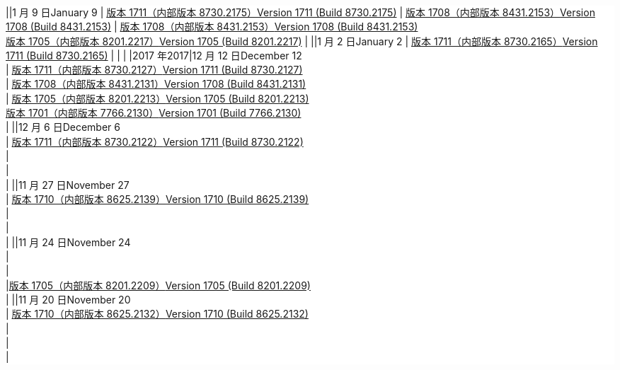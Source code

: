 ||<span data-ttu-id="1aefb-470">1 月 9 日</span><span class="sxs-lookup"><span data-stu-id="1aefb-470">January 9</span></span>   | [<span data-ttu-id="1aefb-471">版本 1711（内部版本 8730.2175）</span><span class="sxs-lookup"><span data-stu-id="1aefb-471">Version 1711 (Build 8730.2175)</span></span>](monthly-channel-2018.md#version-1711-january-9)   | [<span data-ttu-id="1aefb-472">版本 1708（内部版本 8431.2153）</span><span class="sxs-lookup"><span data-stu-id="1aefb-472">Version 1708 (Build 8431.2153)</span></span>](semi-annual-channel-targeted-2018.md#version-1708-january-9)   | [<span data-ttu-id="1aefb-473">版本 1708（内部版本 8431.2153）</span><span class="sxs-lookup"><span data-stu-id="1aefb-473">Version 1708 (Build 8431.2153)</span></span>](semi-annual-channel-2018.md#version-1708-january-9)  <br/>   [<span data-ttu-id="1aefb-474">版本 1705（内部版本 8201.2217）</span><span class="sxs-lookup"><span data-stu-id="1aefb-474">Version 1705 (Build 8201.2217)</span></span>](semi-annual-channel-2018.md#version-1705-january-9)   |
||<span data-ttu-id="1aefb-475">1 月 2 日</span><span class="sxs-lookup"><span data-stu-id="1aefb-475">January 2</span></span>   | [<span data-ttu-id="1aefb-476">版本 1711（内部版本 8730.2165）</span><span class="sxs-lookup"><span data-stu-id="1aefb-476">Version 1711 (Build 8730.2165)</span></span>](monthly-channel-2018.md#version-1711-january-2)   |   |   |
|<span data-ttu-id="1aefb-477">2017 年</span><span class="sxs-lookup"><span data-stu-id="1aefb-477">2017</span></span>|<span data-ttu-id="1aefb-478">12 月 12 日</span><span class="sxs-lookup"><span data-stu-id="1aefb-478">December 12</span></span>  <br/> | [<span data-ttu-id="1aefb-479">版本 1711（内部版本 8730.2127）</span><span class="sxs-lookup"><span data-stu-id="1aefb-479">Version 1711 (Build 8730.2127)</span></span>](monthly-channel-2017.md#version-1711-december-12)  <br/> | [<span data-ttu-id="1aefb-480">版本 1708（内部版本 8431.2131）</span><span class="sxs-lookup"><span data-stu-id="1aefb-480">Version 1708 (Build 8431.2131)</span></span>](semi-annual-channel-targeted-2017.md#version-1708-december-12)  <br/> | [<span data-ttu-id="1aefb-481">版本 1705（内部版本 8201.2213）</span><span class="sxs-lookup"><span data-stu-id="1aefb-481">Version 1705 (Build 8201.2213)</span></span>](semi-annual-channel-2017.md#version-1705-december-12)  <br/>  [<span data-ttu-id="1aefb-482">版本 1701（内部版本 7766.2130）</span><span class="sxs-lookup"><span data-stu-id="1aefb-482">Version 1701 (Build 7766.2130)</span></span>](semi-annual-channel-2017.md#version-1701-december-12)  <br/> |
||<span data-ttu-id="1aefb-483">12 月 6 日</span><span class="sxs-lookup"><span data-stu-id="1aefb-483">December 6</span></span>  <br/> | [<span data-ttu-id="1aefb-484">版本 1711（内部版本 8730.2122）</span><span class="sxs-lookup"><span data-stu-id="1aefb-484">Version 1711 (Build 8730.2122)</span></span>](monthly-channel-2017.md#version-1711-december-6)  <br/> |  <br/> |  <br/> |
||<span data-ttu-id="1aefb-485">11 月 27 日</span><span class="sxs-lookup"><span data-stu-id="1aefb-485">November 27</span></span>  <br/> | [<span data-ttu-id="1aefb-486">版本 1710（内部版本 8625.2139）</span><span class="sxs-lookup"><span data-stu-id="1aefb-486">Version 1710 (Build 8625.2139)</span></span>](monthly-channel-2017.md#version-1710-november-27)  <br/> |  <br/> |  <br/> |
||<span data-ttu-id="1aefb-487">11 月 24 日</span><span class="sxs-lookup"><span data-stu-id="1aefb-487">November 24</span></span>  <br/> |  <br/> |  <br/> |[<span data-ttu-id="1aefb-488">版本 1705（内部版本 8201.2209）</span><span class="sxs-lookup"><span data-stu-id="1aefb-488">Version 1705 (Build 8201.2209)</span></span>](semi-annual-channel-2017.md#version-1705-november-24)  <br/> |
||<span data-ttu-id="1aefb-489">11 月 20 日</span><span class="sxs-lookup"><span data-stu-id="1aefb-489">November 20</span></span>  <br/> | [<span data-ttu-id="1aefb-490">版本 1710（内部版本 8625.2132）</span><span class="sxs-lookup"><span data-stu-id="1aefb-490">Version 1710 (Build 8625.2132)</span></span>](monthly-channel-2017.md#version-1710-november-20)  <br/> |  <br/> |  <br/> |
